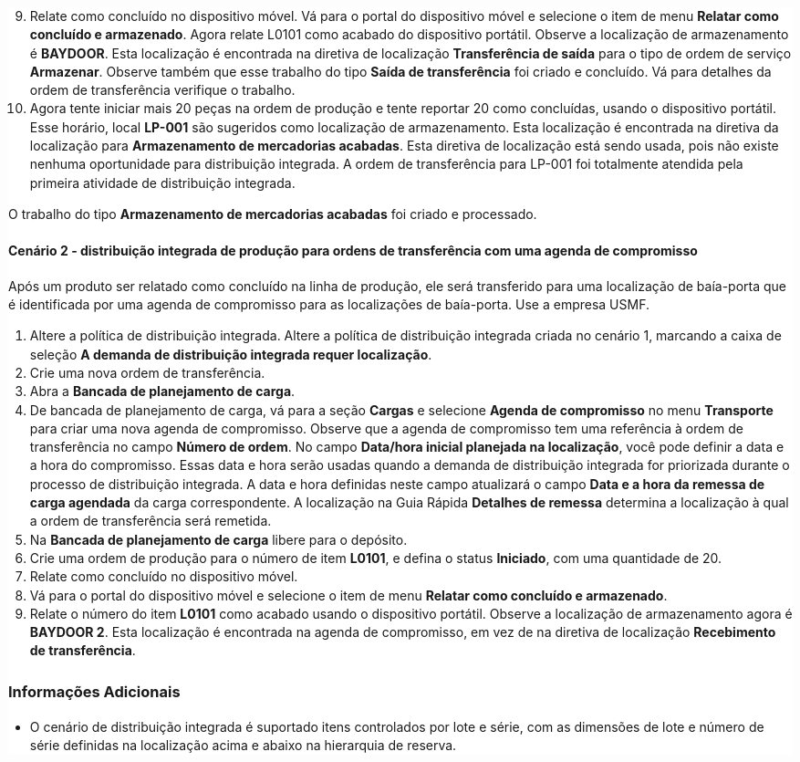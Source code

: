 9.  Relate como concluído no dispositivo móvel. Vá para o portal do dispositivo móvel e selecione o item de menu **Relatar como concluído e armazenado**. Agora relate L0101 como acabado do dispositivo portátil. Observe a localização de armazenamento é **BAYDOOR**. Esta localização é encontrada na diretiva de localização **Transferência de saída** para o tipo de ordem de serviço **Armazenar**. Observe também que esse trabalho do tipo **Saída de transferência** foi criado e concluído. Vá para detalhes da ordem de transferência verifique o trabalho.
10. Agora tente iniciar mais 20 peças na ordem de produção e tente reportar 20 como concluídas, usando o dispositivo portátil. Esse horário, local **LP-001** são sugeridos como localização de armazenamento. Esta localização é encontrada na diretiva da localização para **Armazenamento de mercadorias acabadas**. Esta diretiva de localização está sendo usada, pois não existe nenhuma oportunidade para distribuição integrada. A ordem de transferência para LP-001 foi totalmente atendida pela primeira atividade de distribuição integrada.

O trabalho do tipo **Armazenamento de mercadorias acabadas** foi criado e processado.

#### <a name="scenario-2---cross-docking-from-production-to-transfer-orders-with-an-appointment-schedule"></a>Cenário 2 - distribuição integrada de produção para ordens de transferência com uma agenda de compromisso

Após um produto ser relatado como concluído na linha de produção, ele será transferido para uma localização de baía-porta que é identificada por uma agenda de compromisso para as localizações de baía-porta. Use a empresa USMF.

1.  Altere a política de distribuição integrada. Altere a política de distribuição integrada criada no cenário 1, marcando a caixa de seleção **A demanda de distribuição integrada requer localização**.
2.  Crie uma nova ordem de transferência.
3.  Abra a **Bancada de planejamento de carga**.
4.  De bancada de planejamento de carga, vá para a seção **Cargas** e selecione **Agenda de compromisso** no menu **Transporte** para criar uma nova agenda de compromisso. Observe que a agenda de compromisso tem uma referência à ordem de transferência no campo **Número de ordem**. No campo **Data/hora inicial planejada na localização**, você pode definir a data e a hora do compromisso. Essas data e hora serão usadas quando a demanda de distribuição integrada for priorizada durante o processo de distribuição integrada. A data e hora definidas neste campo atualizará o campo **Data e a hora da remessa de carga agendada** da carga correspondente. A localização na Guia Rápida **Detalhes de remessa** determina a localização à qual a ordem de transferência será remetida.
5.  Na **Bancada de planejamento de carga** libere para o depósito.
6.  Crie uma ordem de produção para o número de item **L0101**, e defina o status **Iniciado**, com uma quantidade de 20.
7.  Relate como concluído no dispositivo móvel.
8.  Vá para o portal do dispositivo móvel e selecione o item de menu **Relatar como concluído e armazenado**.
9.  Relate o número do item **L0101** como acabado usando o dispositivo portátil. Observe a localização de armazenamento agora é **BAYDOOR 2**. Esta localização é encontrada na agenda de compromisso, em vez de na diretiva de localização **Recebimento de transferência**.

### <a name="additional-information"></a>Informações Adicionais

-   O cenário de distribuição integrada é suportado itens controlados por lote e série, com as dimensões de lote e número de série definidas na localização acima e abaixo na hierarquia de reserva.



